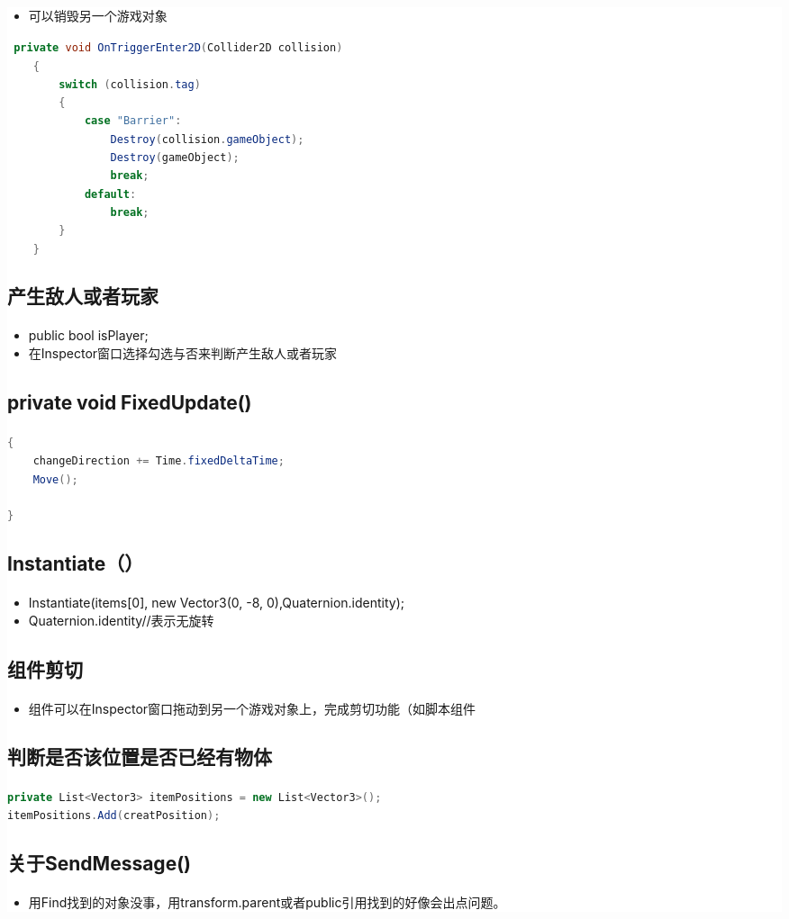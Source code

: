 - 可以销毁另一个游戏对象

```C#
 private void OnTriggerEnter2D(Collider2D collision)
    {
        switch (collision.tag)
        {
            case "Barrier":
                Destroy(collision.gameObject);
                Destroy(gameObject);
                break;
            default:
                break;
        }        
    }
```

## 产生敌人或者玩家

-  public bool isPlayer;
- 在Inspector窗口选择勾选与否来判断产生敌人或者玩家

##  private void FixedUpdate()
```C#
{
    changeDirection += Time.fixedDeltaTime;
    Move();

}
```

## Instantiate（）

- Instantiate(items[0], new Vector3(0, -8, 0),Quaternion.identity);
- Quaternion.identity//表示无旋转

## 组件剪切

- 组件可以在Inspector窗口拖动到另一个游戏对象上，完成剪切功能（如脚本组件

## 判断是否该位置是否已经有物体

```C#
private List<Vector3> itemPositions = new List<Vector3>();
itemPositions.Add(creatPosition);

```

## 关于SendMessage()

- 用Find找到的对象没事，用transform.parent或者public引用找到的好像会出点问题。
